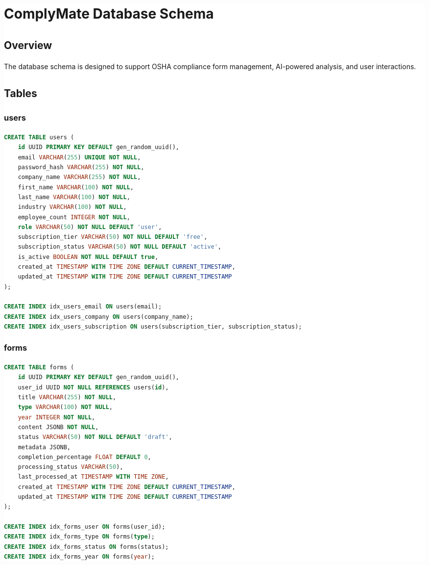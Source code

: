 # ComplyMate Database Schema

## Overview
The database schema is designed to support OSHA compliance form management, AI-powered analysis, and user interactions.

## Tables

### users
```sql
CREATE TABLE users (
    id UUID PRIMARY KEY DEFAULT gen_random_uuid(),
    email VARCHAR(255) UNIQUE NOT NULL,
    password_hash VARCHAR(255) NOT NULL,
    company_name VARCHAR(255) NOT NULL,
    first_name VARCHAR(100) NOT NULL,
    last_name VARCHAR(100) NOT NULL,
    industry VARCHAR(100) NOT NULL,
    employee_count INTEGER NOT NULL,
    role VARCHAR(50) NOT NULL DEFAULT 'user',
    subscription_tier VARCHAR(50) NOT NULL DEFAULT 'free',
    subscription_status VARCHAR(50) NOT NULL DEFAULT 'active',
    is_active BOOLEAN NOT NULL DEFAULT true,
    created_at TIMESTAMP WITH TIME ZONE DEFAULT CURRENT_TIMESTAMP,
    updated_at TIMESTAMP WITH TIME ZONE DEFAULT CURRENT_TIMESTAMP
);

CREATE INDEX idx_users_email ON users(email);
CREATE INDEX idx_users_company ON users(company_name);
CREATE INDEX idx_users_subscription ON users(subscription_tier, subscription_status);
```

### forms
```sql
CREATE TABLE forms (
    id UUID PRIMARY KEY DEFAULT gen_random_uuid(),
    user_id UUID NOT NULL REFERENCES users(id),
    title VARCHAR(255) NOT NULL,
    type VARCHAR(100) NOT NULL,
    year INTEGER NOT NULL,
    content JSONB NOT NULL,
    status VARCHAR(50) NOT NULL DEFAULT 'draft',
    metadata JSONB,
    completion_percentage FLOAT DEFAULT 0,
    processing_status VARCHAR(50),
    last_processed_at TIMESTAMP WITH TIME ZONE,
    created_at TIMESTAMP WITH TIME ZONE DEFAULT CURRENT_TIMESTAMP,
    updated_at TIMESTAMP WITH TIME ZONE DEFAULT CURRENT_TIMESTAMP
);

CREATE INDEX idx_forms_user ON forms(user_id);
CREATE INDEX idx_forms_type ON forms(type);
CREATE INDEX idx_forms_status ON forms(status);
CREATE INDEX idx_forms_year ON forms(year);
```
